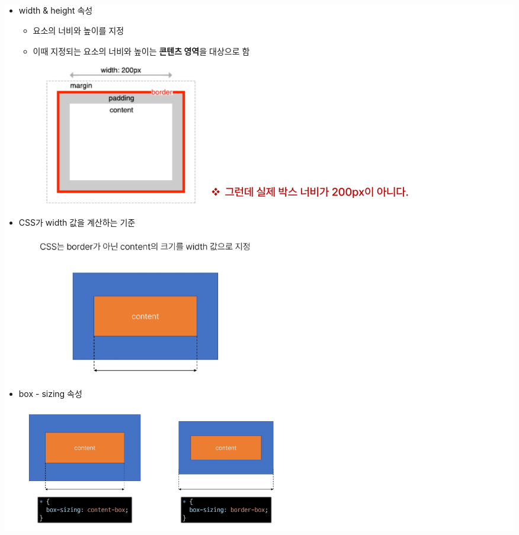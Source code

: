 - width & height 속성
  
  - 요소의 너비와 높이를 지정
  
  - 이때 지정되는 요소의 너비와 높이는 **콘텐츠 영역**을 대상으로 함
    ![](0904_0907_assets/2023-09-09-10-41-38-image.png)

- CSS가 width 값을 계산하는 기준
  
  <img src="0904_0907_assets/2023-09-09-10-42-04-image.png" title="" alt="" width="408">

- box - sizing 속성
  
  <img src="0904_0907_assets/2023-09-09-10-42-30-image.png" title="" alt="" width="450">
